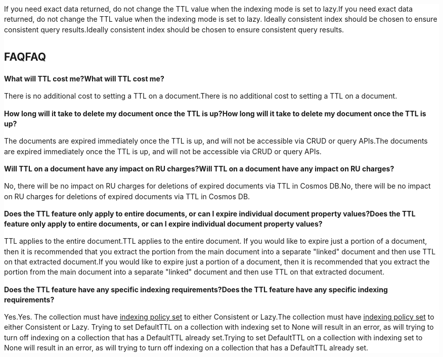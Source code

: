 <span data-ttu-id="d7685-195">If you need exact data returned, do not change the TTL value when the indexing mode is set to lazy.</span><span class="sxs-lookup"><span data-stu-id="d7685-195">If you need exact data returned, do not change the TTL value when the indexing mode is set to lazy.</span></span> <span data-ttu-id="d7685-196">Ideally consistent index should be chosen to ensure consistent query results.</span><span class="sxs-lookup"><span data-stu-id="d7685-196">Ideally consistent index should be chosen to ensure consistent query results.</span></span> 

## <a name="faq"></a><span data-ttu-id="d7685-197">FAQ</span><span class="sxs-lookup"><span data-stu-id="d7685-197">FAQ</span></span>
<span data-ttu-id="d7685-198">**What will TTL cost me?**</span><span class="sxs-lookup"><span data-stu-id="d7685-198">**What will TTL cost me?**</span></span>

<span data-ttu-id="d7685-199">There is no additional cost to setting a TTL on a document.</span><span class="sxs-lookup"><span data-stu-id="d7685-199">There is no additional cost to setting a TTL on a document.</span></span>

<span data-ttu-id="d7685-200">**How long will it take to delete my document once the TTL is up?**</span><span class="sxs-lookup"><span data-stu-id="d7685-200">**How long will it take to delete my document once the TTL is up?**</span></span>

<span data-ttu-id="d7685-201">The documents are expired immediately once the TTL is up, and will not be accessible via CRUD or query APIs.</span><span class="sxs-lookup"><span data-stu-id="d7685-201">The documents are expired immediately once the TTL is up, and will not be accessible via CRUD or query APIs.</span></span> 

<span data-ttu-id="d7685-202">**Will TTL on a document have any impact on RU charges?**</span><span class="sxs-lookup"><span data-stu-id="d7685-202">**Will TTL on a document have any impact on RU charges?**</span></span>

<span data-ttu-id="d7685-203">No, there will be no impact on RU charges for deletions of expired documents via TTL in Cosmos DB.</span><span class="sxs-lookup"><span data-stu-id="d7685-203">No, there will be no impact on RU charges for deletions of expired documents via TTL in Cosmos DB.</span></span>

<span data-ttu-id="d7685-204">**Does the TTL feature only apply to entire documents, or can I expire individual document property values?**</span><span class="sxs-lookup"><span data-stu-id="d7685-204">**Does the TTL feature only apply to entire documents, or can I expire individual document property values?**</span></span>

<span data-ttu-id="d7685-205">TTL applies to the entire document.</span><span class="sxs-lookup"><span data-stu-id="d7685-205">TTL applies to the entire document.</span></span> <span data-ttu-id="d7685-206">If you would like to expire just a portion of a document, then it is recommended that you extract the portion from the main document into a separate "linked" document and then use TTL on that extracted document.</span><span class="sxs-lookup"><span data-stu-id="d7685-206">If you would like to expire just a portion of a document, then it is recommended that you extract the portion from the main document into a separate "linked" document and then use TTL on that extracted document.</span></span>

<span data-ttu-id="d7685-207">**Does the TTL feature have any specific indexing requirements?**</span><span class="sxs-lookup"><span data-stu-id="d7685-207">**Does the TTL feature have any specific indexing requirements?**</span></span>

<span data-ttu-id="d7685-208">Yes.</span><span class="sxs-lookup"><span data-stu-id="d7685-208">Yes.</span></span> <span data-ttu-id="d7685-209">The collection must have [indexing policy set](indexing-policies.md) to either Consistent or Lazy.</span><span class="sxs-lookup"><span data-stu-id="d7685-209">The collection must have [indexing policy set](indexing-policies.md) to either Consistent or Lazy.</span></span> <span data-ttu-id="d7685-210">Trying to set DefaultTTL on a collection with indexing set to None will result in an error, as will trying to turn off indexing on a collection that has a DefaultTTL already set.</span><span class="sxs-lookup"><span data-stu-id="d7685-210">Trying to set DefaultTTL on a collection with indexing set to None will result in an error, as will trying to turn off indexing on a collection that has a DefaultTTL already set.</span></span>
